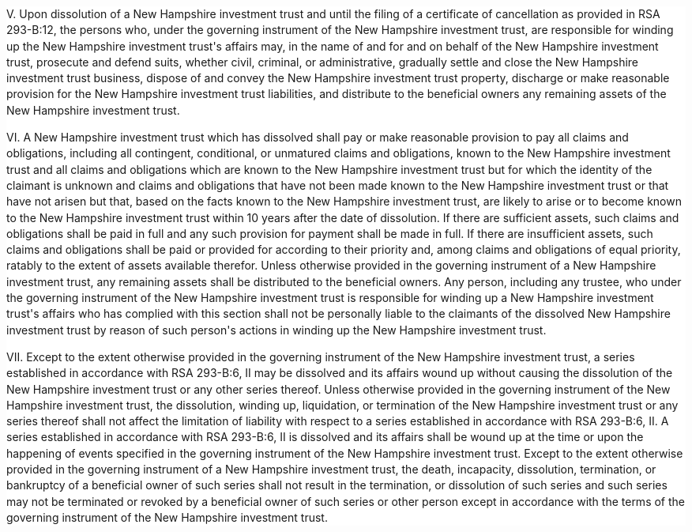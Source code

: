                                              
 V. Upon dissolution of a New Hampshire investment trust and until
the filing of a certificate of cancellation as provided in RSA 293-B:12,
the persons who, under the governing instrument of the New Hampshire
investment trust, are responsible for winding up the New Hampshire
investment trust's affairs may, in the name of and for and on behalf of
the New Hampshire investment trust, prosecute and defend suits, whether
civil, criminal, or administrative, gradually settle and close the New
Hampshire investment trust business, dispose of and convey the New
Hampshire investment trust property, discharge or make reasonable
provision for the New Hampshire investment trust liabilities, and
distribute to the beneficial owners any remaining assets of the New
Hampshire investment trust.
                                             
 VI. A New Hampshire investment trust which has dissolved shall pay
or make reasonable provision to pay all claims and obligations,
including all contingent, conditional, or unmatured claims and
obligations, known to the New Hampshire investment trust and all claims
and obligations which are known to the New Hampshire investment trust
but for which the identity of the claimant is unknown and claims and
obligations that have not been made known to the New Hampshire
investment trust or that have not arisen but that, based on the facts
known to the New Hampshire investment trust, are likely to arise or to
become known to the New Hampshire investment trust within 10 years after
the date of dissolution. If there are sufficient assets, such claims and
obligations shall be paid in full and any such provision for payment
shall be made in full. If there are insufficient assets, such claims and
obligations shall be paid or provided for according to their priority
and, among claims and obligations of equal priority, ratably to the
extent of assets available therefor. Unless otherwise provided in the
governing instrument of a New Hampshire investment trust, any remaining
assets shall be distributed to the beneficial owners. Any person,
including any trustee, who under the governing instrument of the New
Hampshire investment trust is responsible for winding up a New Hampshire
investment trust's affairs who has complied with this section shall not
be personally liable to the claimants of the dissolved New Hampshire
investment trust by reason of such person's actions in winding up the
New Hampshire investment trust.
                                             
 VII. Except to the extent otherwise provided in the governing
instrument of the New Hampshire investment trust, a series established
in accordance with RSA 293-B:6, II may be dissolved and its affairs
wound up without causing the dissolution of the New Hampshire investment
trust or any other series thereof. Unless otherwise provided in the
governing instrument of the New Hampshire investment trust, the
dissolution, winding up, liquidation, or termination of the New
Hampshire investment trust or any series thereof shall not affect the
limitation of liability with respect to a series established in
accordance with RSA 293-B:6, II. A series established in accordance with
RSA 293-B:6, II is dissolved and its affairs shall be wound up at the
time or upon the happening of events specified in the governing
instrument of the New Hampshire investment trust. Except to the extent
otherwise provided in the governing instrument of a New Hampshire
investment trust, the death, incapacity, dissolution, termination, or
bankruptcy of a beneficial owner of such series shall not result in the
termination, or dissolution of such series and such series may not be
terminated or revoked by a beneficial owner of such series or other
person except in accordance with the terms of the governing instrument
of the New Hampshire investment trust.
                                             